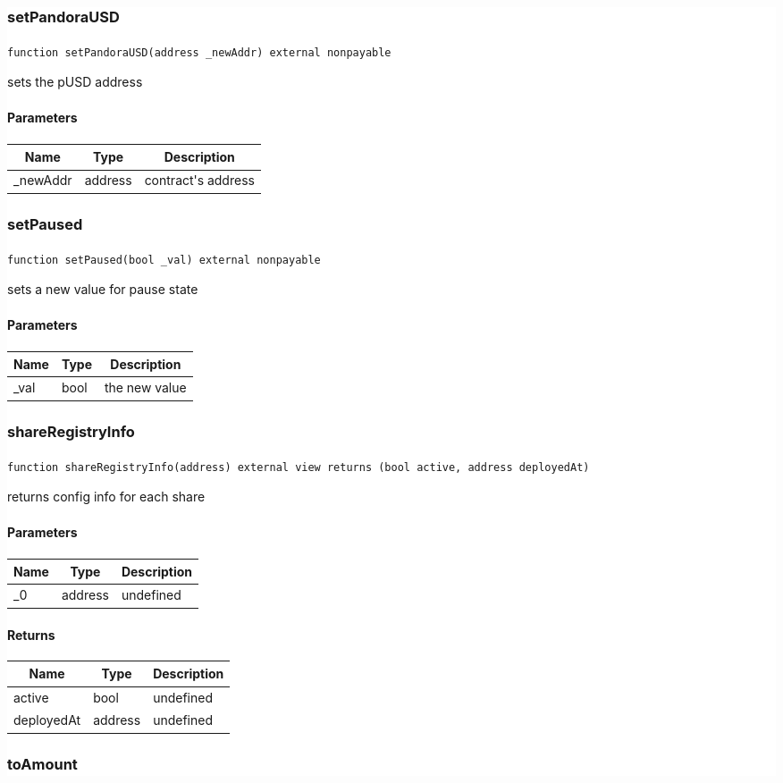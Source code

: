 ### setPandoraUSD

```solidity
function setPandoraUSD(address _newAddr) external nonpayable
```

sets the pUSD address



#### Parameters

| Name | Type | Description |
|---|---|---|
| _newAddr | address | contract&#39;s address

### setPaused

```solidity
function setPaused(bool _val) external nonpayable
```

sets a new value for pause state



#### Parameters

| Name | Type | Description |
|---|---|---|
| _val | bool | the new value

### shareRegistryInfo

```solidity
function shareRegistryInfo(address) external view returns (bool active, address deployedAt)
```

returns config info for each share



#### Parameters

| Name | Type | Description |
|---|---|---|
| _0 | address | undefined

#### Returns

| Name | Type | Description |
|---|---|---|
| active | bool | undefined
| deployedAt | address | undefined

### toAmount
